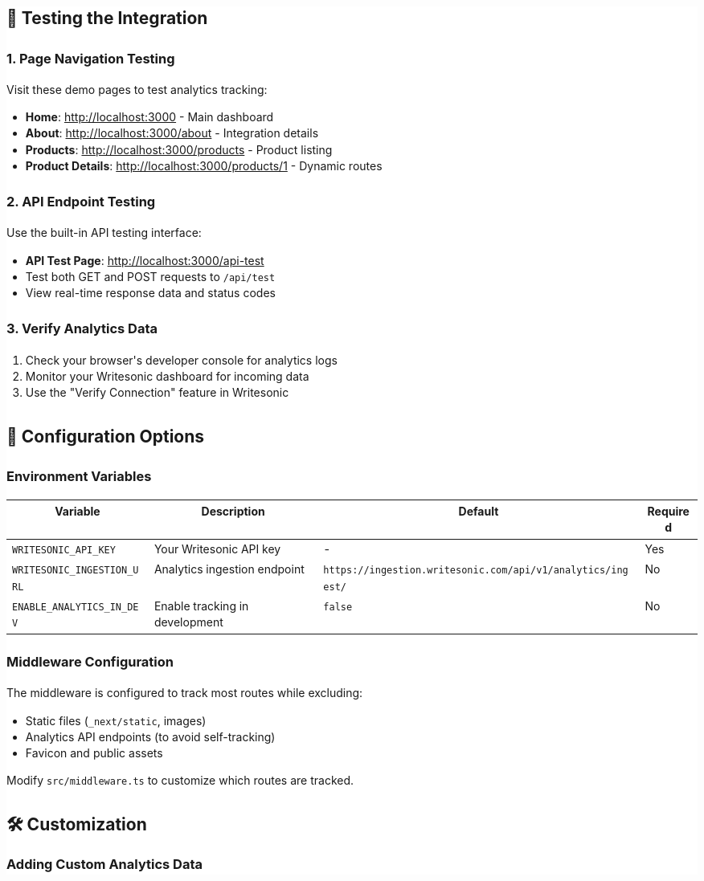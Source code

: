 ## 🧪 Testing the Integration

### 1. Page Navigation Testing

Visit these demo pages to test analytics tracking:

- **Home**: [http://localhost:3000](http://localhost:3000) - Main dashboard
- **About**: [http://localhost:3000/about](http://localhost:3000/about) - Integration details
- **Products**: [http://localhost:3000/products](http://localhost:3000/products) - Product listing
- **Product Details**: [http://localhost:3000/products/1](http://localhost:3000/products/1) - Dynamic routes

### 2. API Endpoint Testing

Use the built-in API testing interface:

- **API Test Page**: [http://localhost:3000/api-test](http://localhost:3000/api-test)
- Test both GET and POST requests to `/api/test`
- View real-time response data and status codes

### 3. Verify Analytics Data

1. Check your browser's developer console for analytics logs
2. Monitor your Writesonic dashboard for incoming data
3. Use the "Verify Connection" feature in Writesonic

## 🔧 Configuration Options

### Environment Variables

| Variable | Description | Default | Required |
|----------|-------------|---------|----------|
| `WRITESONIC_API_KEY` | Your Writesonic API key | - | Yes |
| `WRITESONIC_INGESTION_URL` | Analytics ingestion endpoint | `https://ingestion.writesonic.com/api/v1/analytics/ingest/` | No |
| `ENABLE_ANALYTICS_IN_DEV` | Enable tracking in development | `false` | No |

### Middleware Configuration

The middleware is configured to track most routes while excluding:

- Static files (`_next/static`, images)
- Analytics API endpoints (to avoid self-tracking)
- Favicon and public assets

Modify `src/middleware.ts` to customize which routes are tracked.

## 🛠️ Customization

### Adding Custom Analytics Data
